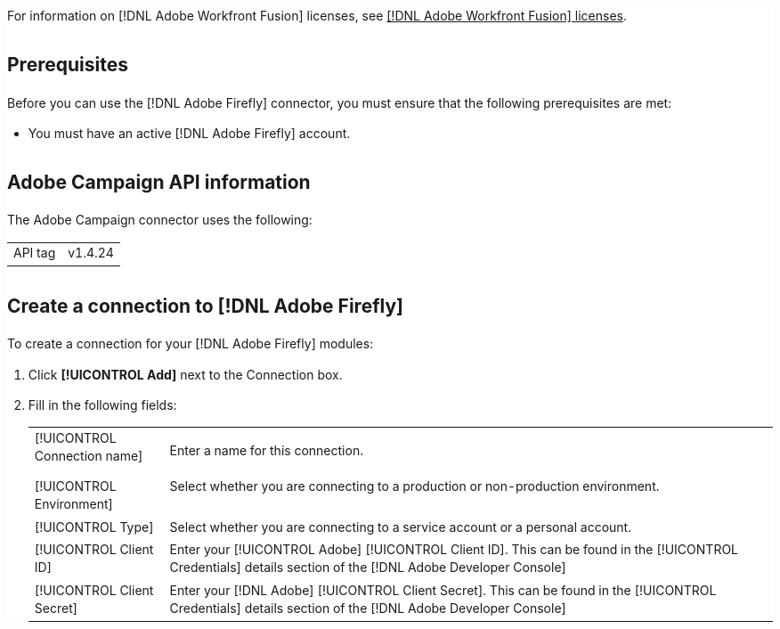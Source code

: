 

For information on [!DNL Adobe Workfront Fusion] licenses, see [[!DNL Adobe Workfront Fusion] licenses](/help/workfront-fusion/set-up-and-manage-workfront-fusion/licensing-operations-overview/license-automation-vs-integration.md).

## Prerequisites

Before you can use the [!DNL Adobe Firefly] connector, you must ensure that the following prerequisites are met:

* You must have an active [!DNL Adobe Firefly] account.

## Adobe Campaign API information

The Adobe Campaign connector uses the following:

<table style="table-layout:auto"> 
 <col> 
 <col> 
 <tbody> 
  <tr> 
   <td role="rowheader">API tag</td> 
   <td>v1.4.24</td> 
  </tr>
 </tbody> 
 </table>

## Create a connection to [!DNL Adobe Firefly]

To create a connection for your [!DNL Adobe Firefly] modules:

1. Click **[!UICONTROL Add]** next to the Connection box.
    
1. Fill in the following fields:
    
    <table style="table-layout:auto"> 
      <col class="TableStyle-TableStyle-List-options-in-steps-Column-Column1">
      </col>
      <col class="TableStyle-TableStyle-List-options-in-steps-Column-Column2">
      </col>
      <tbody>
        <tr>
        <td role="rowheader">[!UICONTROL Connection name]</td>
        <td>
          <p>Enter a name for this connection.</p>
        </td>
        </tr>
        <tr>
        <td role="rowheader">[!UICONTROL Environment]</td>
        <td>Select whether you are connecting to a production or non-production environment.</td>
        </tr>
        <tr>
        <td role="rowheader">[!UICONTROL Type]</td>
        <td>Select whether you are connecting to a service account or a personal account.</td>
        </tr>
        <tr>
        <td role="rowheader">[!UICONTROL Client ID]</td>
        <td>Enter your [!UICONTROL Adobe] [!UICONTROL Client ID]. This can be found in the [!UICONTROL Credentials] details section of the [!DNL Adobe Developer Console]</td>
        </tr>
        <tr>
        <td role="rowheader">[!UICONTROL Client Secret]</td>
        <td>Enter your [!DNL Adobe] [!UICONTROL Client Secret]. This can be found in the [!UICONTROL Credentials] details section of the [!DNL Adobe Developer Console]</td>
        </tr>